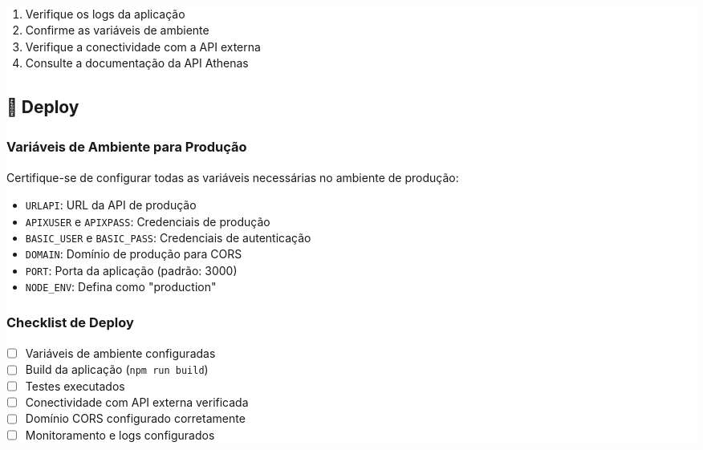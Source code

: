 1. Verifique os logs da aplicação
2. Confirme as variáveis de ambiente
3. Verifique a conectividade com a API externa
4. Consulte a documentação da API Athenas

## 🚀 Deploy

### Variáveis de Ambiente para Produção

Certifique-se de configurar todas as variáveis necessárias no ambiente de produção:

- `URLAPI`: URL da API de produção
- `APIXUSER` e `APIXPASS`: Credenciais de produção
- `BASIC_USER` e `BASIC_PASS`: Credenciais de autenticação
- `DOMAIN`: Domínio de produção para CORS
- `PORT`: Porta da aplicação (padrão: 3000)
- `NODE_ENV`: Defina como "production"

### Checklist de Deploy

- [ ] Variáveis de ambiente configuradas
- [ ] Build da aplicação (`npm run build`)
- [ ] Testes executados
- [ ] Conectividade com API externa verificada
- [ ] Domínio CORS configurado corretamente
- [ ] Monitoramento e logs configurados